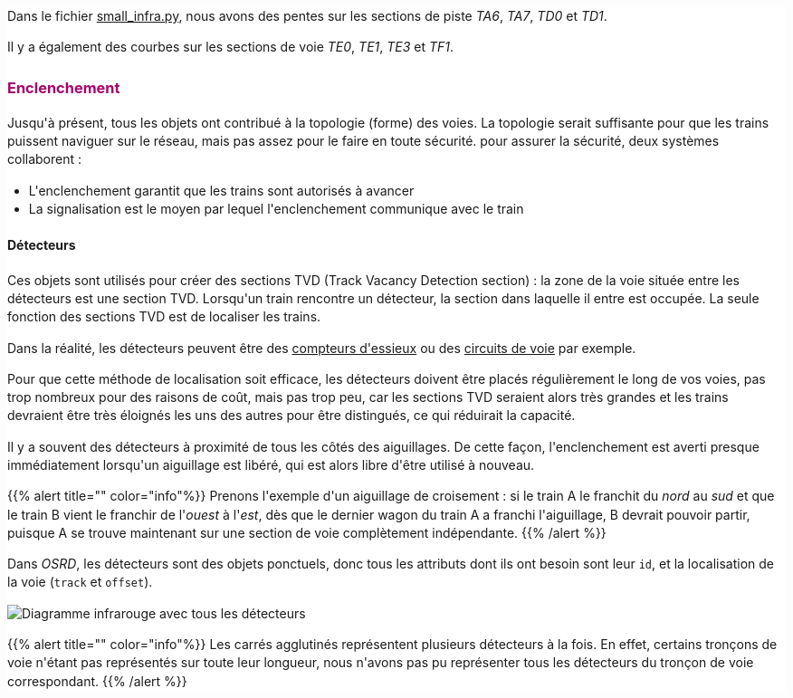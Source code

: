 Dans le fichier [small_infra.py](https://github.com/DGEXSolutions/osrd/blob/dev/core/examples/generated/scripts/small_infra.py), nous avons des pentes sur les sections de piste *TA6*, *TA7*, *TD0* et *TD1*.

Il y a également des courbes sur les sections de voie *TE0*, *TE1*, *TE3* et *TF1*.

<font color=#aa026d>

### Enclenchement

</font>

Jusqu'à présent, tous les objets ont contribué à la topologie (forme) des voies. La topologie serait suffisante pour que les trains puissent naviguer sur le réseau, mais pas assez pour le faire en toute sécurité. pour assurer la sécurité, deux systèmes collaborent :

* L'enclenchement garantit que les trains sont autorisés à avancer
* La signalisation est le moyen par lequel l'enclenchement communique avec le train

#### Détecteurs

Ces objets sont utilisés pour créer des sections TVD (Track Vacancy Detection section) : la zone de la voie située entre les détecteurs est une section TVD. Lorsqu'un train rencontre un détecteur, la section dans laquelle il entre est occupée. La seule fonction des sections TVD est de localiser les trains.

Dans la réalité, les détecteurs peuvent être des [compteurs d'essieux](https://en.wikipedia.org/wiki/Axle_counter) ou des [circuits de voie](https://en.wikipedia.org/wiki/Track_circuit) par exemple.

Pour que cette méthode de localisation soit efficace, les détecteurs doivent être placés régulièrement le long de vos voies, pas trop nombreux pour des raisons de coût, mais pas trop peu, car les sections TVD seraient alors très grandes et les trains devraient être très éloignés les uns des autres pour être distingués, ce qui réduirait la capacité.

Il y a souvent des détecteurs à proximité de tous les côtés des aiguillages. De cette façon, l'enclenchement est averti presque immédiatement lorsqu'un aiguillage est libéré, qui est alors libre d'être utilisé à nouveau.

{{% alert title="" color="info"%}}
Prenons l'exemple d'un aiguillage de croisement : si le train A le franchit du *nord* au *sud* et que le train B vient le franchir de l'*ouest* à l'*est*, dès que le dernier wagon du train A a franchi l'aiguillage, B devrait pouvoir partir, puisque A se trouve maintenant sur une section de voie complètement indépendante.
{{% /alert %}}

Dans *OSRD*, les détecteurs sont des objets ponctuels, donc tous les attributs dont ils ont besoin sont leur `id`, et la localisation de la voie (`track` et `offset`).


![Diagramme infrarouge avec tous les détecteurs](../svg_diagrams/small_infra_detectors.drawio.en.svg)

{{% alert title="" color="info"%}}
Les carrés agglutinés représentent plusieurs détecteurs à la fois. En effet, certains tronçons de voie n'étant pas représentés sur toute leur longueur, nous n'avons pas pu représenter tous les détecteurs du tronçon de voie correspondant.
{{% /alert %}}
